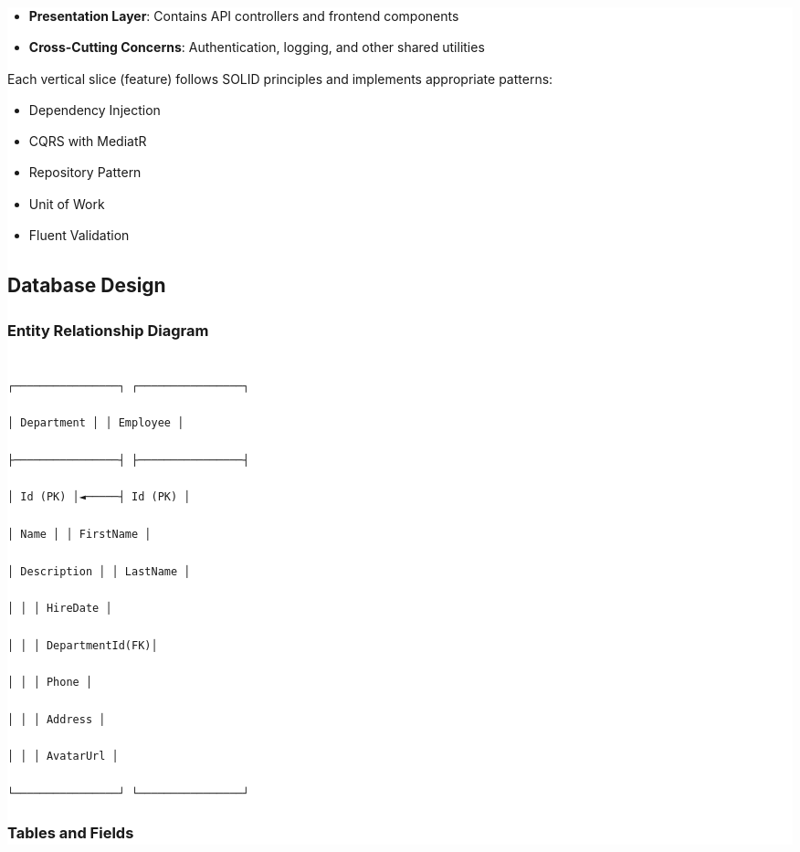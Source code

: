-  **Presentation Layer**: Contains API controllers and frontend components

-  **Cross-Cutting Concerns**: Authentication, logging, and other shared utilities

  

Each vertical slice (feature) follows SOLID principles and implements appropriate patterns:

- Dependency Injection

- CQRS with MediatR

- Repository Pattern

- Unit of Work

- Fluent Validation

  

## Database Design

  

### Entity Relationship Diagram

  

```

┌────────────────┐ ┌────────────────┐

│ Department │ │ Employee │

├────────────────┤ ├────────────────┤

│ Id (PK) │◄─────┤ Id (PK) │

│ Name │ │ FirstName │

│ Description │ │ LastName │

│ │ │ HireDate │

│ │ │ DepartmentId(FK)│

│ │ │ Phone │

│ │ │ Address │

│ │ │ AvatarUrl │

└────────────────┘ └────────────────┘

```

  

### Tables and Fields
